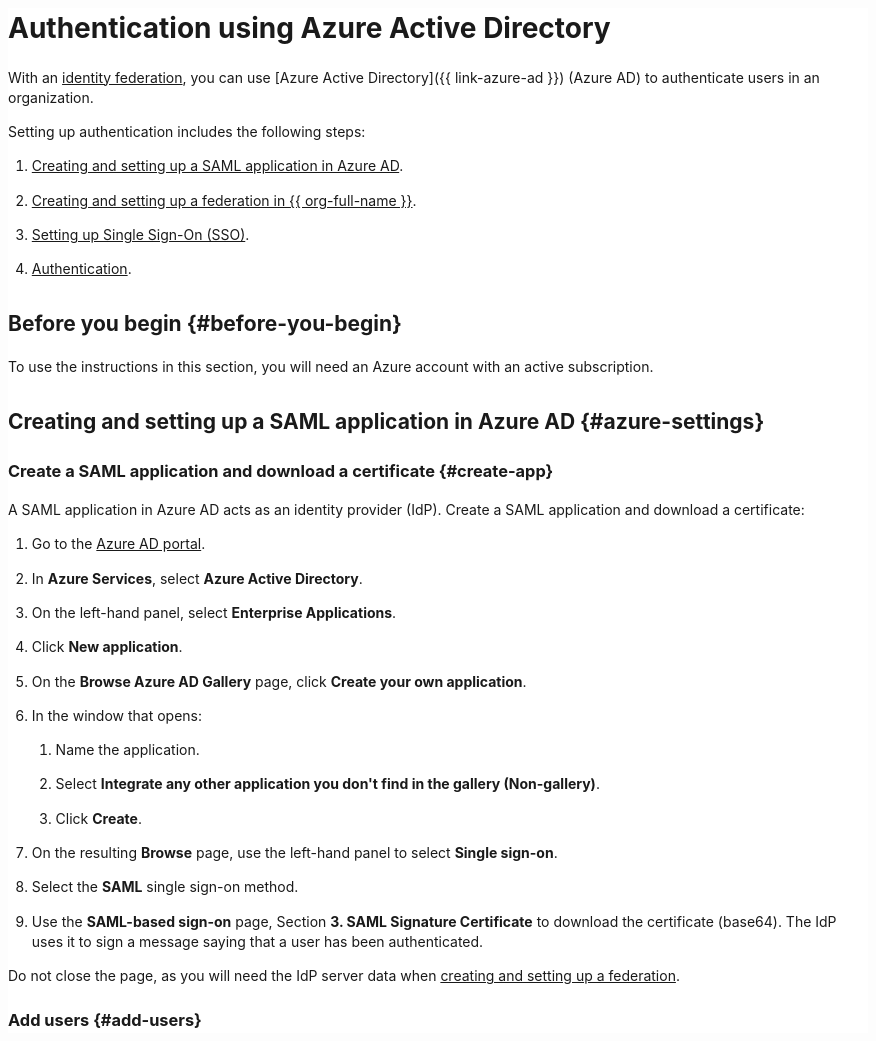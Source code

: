 # Authentication using Azure Active Directory

With an [identity federation](../../add-federation.md), you can use [Azure Active Directory]({{ link-azure-ad }}) (Azure AD) to authenticate users in an organization.

Setting up authentication includes the following steps:

1. [Creating and setting up a SAML application in Azure AD](#azure-settings).

1. [Creating and setting up a federation in {{ org-full-name }}](#yc-settings).

1. [Setting up Single Sign-On (SSO)](#sso-settings).

1. [Authentication](#test-auth).

## Before you begin {#before-you-begin}

To use the instructions in this section, you will need an Azure account with an active subscription.

## Creating and setting up a SAML application in Azure AD {#azure-settings}

### Create a SAML application and download a certificate {#create-app}

A SAML application in Azure AD acts as an identity provider (IdP). Create a SAML application and download a certificate:

1. Go to the [Azure AD portal](https://portal.azure.com/).

1. In **Azure Services**, select **Azure Active Directory**.

1. On the left-hand panel, select **Enterprise Applications**.

1. Click **New application**.

1. On the **Browse Azure AD Gallery** page, click **Create your own application**.

1. In the window that opens:

   1. Name the application.

   1. Select **Integrate any other application you don't find in the gallery (Non-gallery)**.

   1. Click **Create**.

1. On the resulting **Browse** page, use the left-hand panel to select **Single sign-on**.

1. Select the **SAML** single sign-on method.

1. Use the **SAML-based sign-on** page, Section **3. SAML Signature Certificate** to download the certificate (base64). The IdP uses it to sign a message saying that a user has been authenticated.

Do not close the page, as you will need the IdP server data when [creating and setting up a federation](#yc-settings).

### Add users {#add-users}

